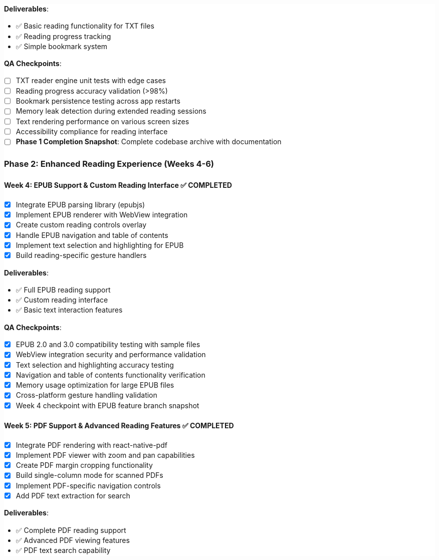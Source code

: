 **Deliverables**:
- ✅ Basic reading functionality for TXT files
- ✅ Reading progress tracking
- ✅ Simple bookmark system

**QA Checkpoints**:
- [ ] TXT reader engine unit tests with edge cases
- [ ] Reading progress accuracy validation (>98%)
- [ ] Bookmark persistence testing across app restarts
- [ ] Memory leak detection during extended reading sessions
- [ ] Text rendering performance on various screen sizes
- [ ] Accessibility compliance for reading interface
- [ ] **Phase 1 Completion Snapshot**: Complete codebase archive with documentation

### **Phase 2: Enhanced Reading Experience (Weeks 4-6)**

#### **Week 4: EPUB Support & Custom Reading Interface** ✅ COMPLETED
- [x] Integrate EPUB parsing library (epubjs)
- [x] Implement EPUB renderer with WebView integration
- [x] Create custom reading controls overlay
- [x] Handle EPUB navigation and table of contents
- [x] Implement text selection and highlighting for EPUB
- [x] Build reading-specific gesture handlers

**Deliverables**:
- ✅ Full EPUB reading support
- ✅ Custom reading interface
- ✅ Basic text interaction features

**QA Checkpoints**:
- [x] EPUB 2.0 and 3.0 compatibility testing with sample files
- [x] WebView integration security and performance validation
- [x] Text selection and highlighting accuracy testing
- [x] Navigation and table of contents functionality verification
- [x] Memory usage optimization for large EPUB files
- [x] Cross-platform gesture handling validation
- [x] Week 4 checkpoint with EPUB feature branch snapshot

#### **Week 5: PDF Support & Advanced Reading Features** ✅ COMPLETED
- [x] Integrate PDF rendering with react-native-pdf
- [x] Implement PDF viewer with zoom and pan capabilities
- [x] Create PDF margin cropping functionality
- [x] Build single-column mode for scanned PDFs
- [x] Implement PDF-specific navigation controls
- [x] Add PDF text extraction for search

**Deliverables**:
- ✅ Complete PDF reading support
- ✅ Advanced PDF viewing features
- ✅ PDF text search capability
